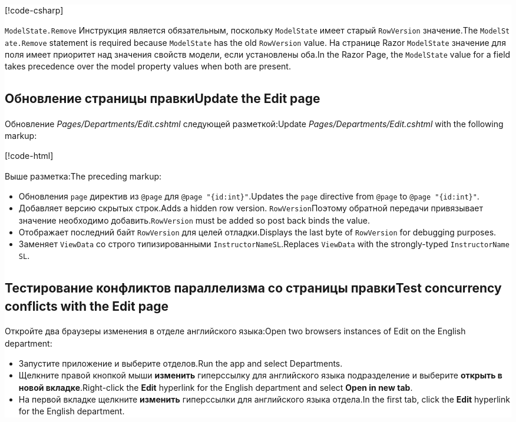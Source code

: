 [!code-csharp[](intro/samples/cu/Pages/Departments/Edit.cshtml.cs?name=snippet_try&highlight=23)]

<span data-ttu-id="45804-224">`ModelState.Remove` Инструкция является обязательным, поскольку `ModelState` имеет старый `RowVersion` значение.</span><span class="sxs-lookup"><span data-stu-id="45804-224">The `ModelState.Remove` statement is required because `ModelState` has the old `RowVersion` value.</span></span> <span data-ttu-id="45804-225">На странице Razor `ModelState` значение для поля имеет приоритет над значения свойств модели, если установлены оба.</span><span class="sxs-lookup"><span data-stu-id="45804-225">In the Razor Page, the `ModelState` value for a field takes precedence over the model property values when both are present.</span></span>

## <a name="update-the-edit-page"></a><span data-ttu-id="45804-226">Обновление страницы правки</span><span class="sxs-lookup"><span data-stu-id="45804-226">Update the Edit page</span></span>

<span data-ttu-id="45804-227">Обновление *Pages/Departments/Edit.cshtml* следующей разметкой:</span><span class="sxs-lookup"><span data-stu-id="45804-227">Update *Pages/Departments/Edit.cshtml* with the following markup:</span></span>

[!code-html[](intro/samples/cu/Pages/Departments/Edit.cshtml?highlight=1,14,16-17,37-39)]

<span data-ttu-id="45804-228">Выше разметка:</span><span class="sxs-lookup"><span data-stu-id="45804-228">The preceding markup:</span></span>

* <span data-ttu-id="45804-229">Обновления `page` директив из `@page` для `@page "{id:int}"`.</span><span class="sxs-lookup"><span data-stu-id="45804-229">Updates the `page` directive from `@page` to `@page "{id:int}"`.</span></span>
* <span data-ttu-id="45804-230">Добавляет версию скрытых строк.</span><span class="sxs-lookup"><span data-stu-id="45804-230">Adds a hidden row version.</span></span> <span data-ttu-id="45804-231">`RowVersion`Поэтому обратной передачи привязывает значение необходимо добавить.</span><span class="sxs-lookup"><span data-stu-id="45804-231">`RowVersion` must be added so post back binds the value.</span></span>
* <span data-ttu-id="45804-232">Отображает последний байт `RowVersion` для целей отладки.</span><span class="sxs-lookup"><span data-stu-id="45804-232">Displays the last byte of `RowVersion` for debugging purposes.</span></span>
* <span data-ttu-id="45804-233">Заменяет `ViewData` со строго типизированными `InstructorNameSL`.</span><span class="sxs-lookup"><span data-stu-id="45804-233">Replaces `ViewData` with the strongly-typed `InstructorNameSL`.</span></span>

## <a name="test-concurrency-conflicts-with-the-edit-page"></a><span data-ttu-id="45804-234">Тестирование конфликтов параллелизма со страницы правки</span><span class="sxs-lookup"><span data-stu-id="45804-234">Test concurrency conflicts with the Edit page</span></span>

<span data-ttu-id="45804-235">Откройте два браузеры изменения в отделе английского языка:</span><span class="sxs-lookup"><span data-stu-id="45804-235">Open two browsers instances of Edit on the English department:</span></span>

* <span data-ttu-id="45804-236">Запустите приложение и выберите отделов.</span><span class="sxs-lookup"><span data-stu-id="45804-236">Run the app and select Departments.</span></span>
* <span data-ttu-id="45804-237">Щелкните правой кнопкой мыши **изменить** гиперссылку для английского языка подразделение и выберите **открыть в новой вкладке**.</span><span class="sxs-lookup"><span data-stu-id="45804-237">Right-click the **Edit** hyperlink for the English department and select **Open in new tab**.</span></span>
* <span data-ttu-id="45804-238">На первой вкладке щелкните **изменить** гиперссылки для английского языка отдела.</span><span class="sxs-lookup"><span data-stu-id="45804-238">In the first tab, click the **Edit** hyperlink for the English department.</span></span>
